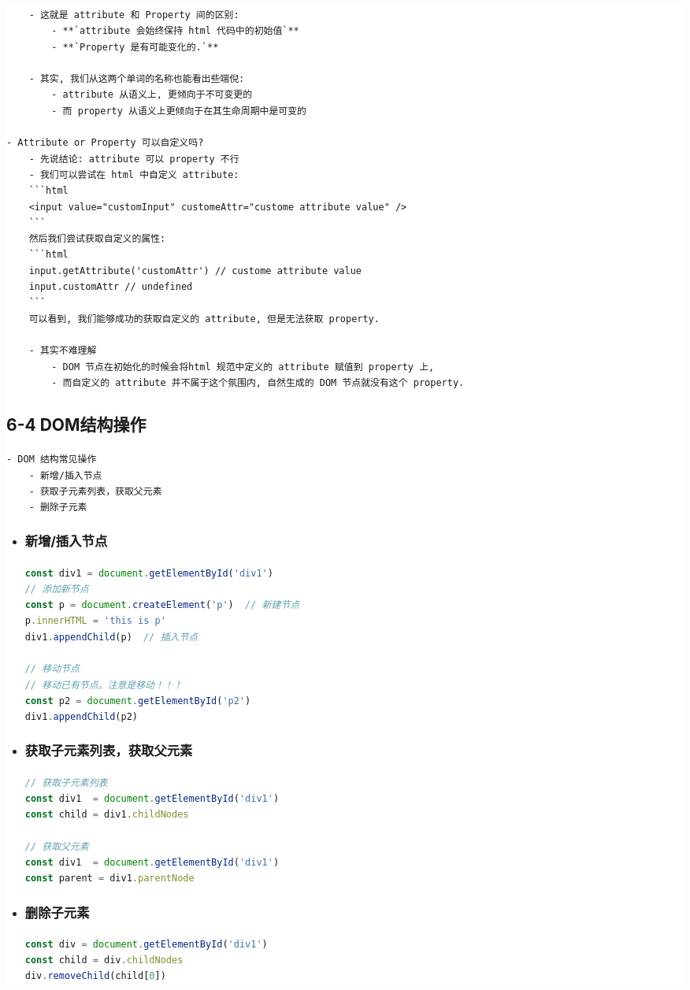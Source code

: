         - 这就是 attribute 和 Property 间的区别:
            - **`attribute 会始终保持 html 代码中的初始值`**
            - **`Property 是有可能变化的.`**

        - 其实, 我们从这两个单词的名称也能看出些端倪:
            - attribute 从语义上, 更倾向于不可变更的
            - 而 property 从语义上更倾向于在其生命周期中是可变的

    - Attribute or Property 可以自定义吗?
        - 先说结论: attribute 可以 property 不行
        - 我们可以尝试在 html 中自定义 attribute:
        ```html
        <input value="customInput" customeAttr="custome attribute value" />
        ```
        然后我们尝试获取自定义的属性:
        ```html
        input.getAttribute('customAttr') // custome attribute value
        input.customAttr // undefined
        ```
        可以看到, 我们能够成功的获取自定义的 attribute, 但是无法获取 property.

        - 其实不难理解
            - DOM 节点在初始化的时候会将html 规范中定义的 attribute 赋值到 property 上, 
            - 而自定义的 attribute 并不属于这个氛围内, 自然生成的 DOM 节点就没有这个 property.


## 6-4 DOM结构操作
```
- DOM 结构常见操作
    - 新增/插入节点
    - 获取子元素列表，获取父元素
    - 删除子元素
```
- ### 新增/插入节点
    ```js
    const div1 = document.getElementById('div1')
    // 添加新节点
    const p = document.createElement('p')  // 新建节点
    p.innerHTML = 'this is p'
    div1.appendChild(p)  // 插入节点

    // 移动节点
    // 移动已有节点。注意是移动！！！
    const p2 = document.getElementById('p2')
    div1.appendChild(p2)
    ```
- ### 获取子元素列表，获取父元素
    ```js
    // 获取子元素列表
    const div1  = document.getElementById('div1')
    const child = div1.childNodes

    // 获取父元素
    const div1  = document.getElementById('div1')
    const parent = div1.parentNode
    ```
- ### 删除子元素
    ```js
    const div = document.getElementById('div1')
    const child = div.childNodes
    div.removeChild(child[0])
    ```
